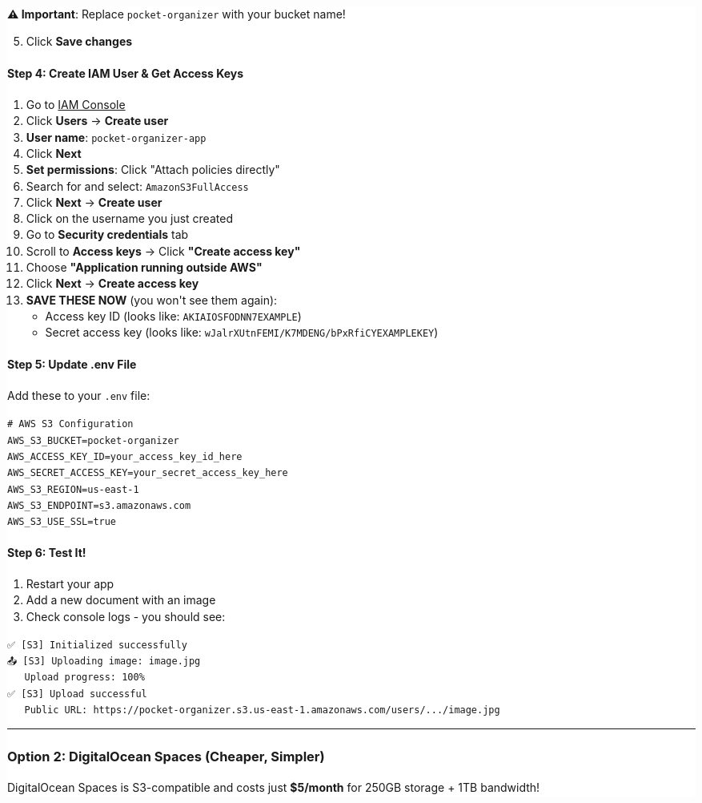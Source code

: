 **⚠️ Important**: Replace `pocket-organizer` with your bucket name!

5. Click **Save changes**

#### Step 4: Create IAM User & Get Access Keys

1. Go to [IAM Console](https://console.aws.amazon.com/iam/)
2. Click **Users** → **Create user**
3. **User name**: `pocket-organizer-app`
4. Click **Next**
5. **Set permissions**: Click "Attach policies directly"
6. Search for and select: `AmazonS3FullAccess`
7. Click **Next** → **Create user**
8. Click on the username you just created
9. Go to **Security credentials** tab
10. Scroll to **Access keys** → Click **"Create access key"**
11. Choose **"Application running outside AWS"**
12. Click **Next** → **Create access key**
13. **SAVE THESE NOW** (you won't see them again):
    - Access key ID (looks like: `AKIAIOSFODNN7EXAMPLE`)
    - Secret access key (looks like: `wJalrXUtnFEMI/K7MDENG/bPxRfiCYEXAMPLEKEY`)

#### Step 5: Update .env File

Add these to your `.env` file:

```env
# AWS S3 Configuration
AWS_S3_BUCKET=pocket-organizer
AWS_ACCESS_KEY_ID=your_access_key_id_here
AWS_SECRET_ACCESS_KEY=your_secret_access_key_here
AWS_S3_REGION=us-east-1
AWS_S3_ENDPOINT=s3.amazonaws.com
AWS_S3_USE_SSL=true
```

#### Step 6: Test It!

1. Restart your app
2. Add a new document with an image
3. Check console logs - you should see:

```
✅ [S3] Initialized successfully
📤 [S3] Uploading image: image.jpg
   Upload progress: 100%
✅ [S3] Upload successful
   Public URL: https://pocket-organizer.s3.us-east-1.amazonaws.com/users/.../image.jpg
```

---

### Option 2: DigitalOcean Spaces (Cheaper, Simpler)

DigitalOcean Spaces is S3-compatible and costs just **$5/month** for 250GB storage + 1TB bandwidth!
